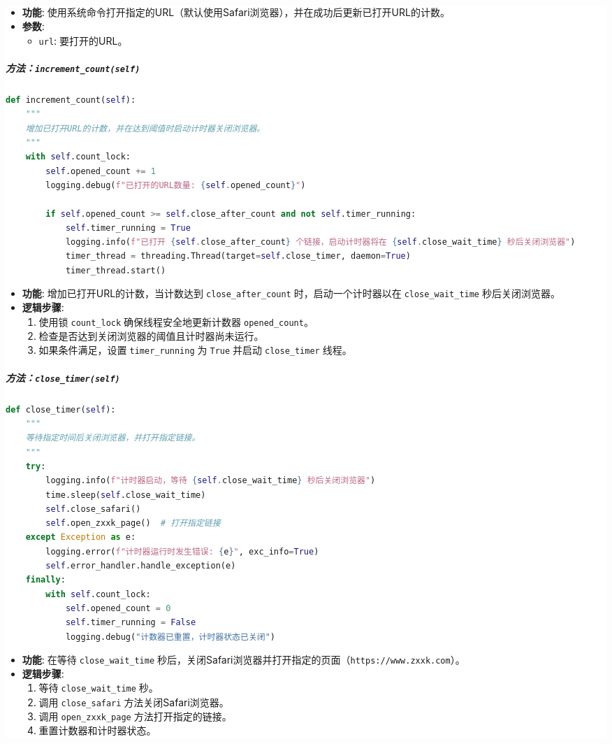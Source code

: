 - **功能**: 使用系统命令打开指定的URL（默认使用Safari浏览器），并在成功后更新已打开URL的计数。
- **参数**:
  - `url`: 要打开的URL。

##### **方法：`increment_count(self)`**

```python
def increment_count(self):
    """
    增加已打开URL的计数，并在达到阈值时启动计时器关闭浏览器。
    """
    with self.count_lock:
        self.opened_count += 1
        logging.debug(f"已打开的URL数量: {self.opened_count}")

        if self.opened_count >= self.close_after_count and not self.timer_running:
            self.timer_running = True
            logging.info(f"已打开 {self.close_after_count} 个链接，启动计时器将在 {self.close_wait_time} 秒后关闭浏览器")
            timer_thread = threading.Thread(target=self.close_timer, daemon=True)
            timer_thread.start()
```

- **功能**: 增加已打开URL的计数，当计数达到 `close_after_count` 时，启动一个计时器以在 `close_wait_time` 秒后关闭浏览器。
- **逻辑步骤**:
  1. 使用锁 `count_lock` 确保线程安全地更新计数器 `opened_count`。
  2. 检查是否达到关闭浏览器的阈值且计时器尚未运行。
  3. 如果条件满足，设置 `timer_running` 为 `True` 并启动 `close_timer` 线程。

##### **方法：`close_timer(self)`**

```python
def close_timer(self):
    """
    等待指定时间后关闭浏览器，并打开指定链接。
    """
    try:
        logging.info(f"计时器启动，等待 {self.close_wait_time} 秒后关闭浏览器")
        time.sleep(self.close_wait_time)
        self.close_safari()
        self.open_zxxk_page()  # 打开指定链接
    except Exception as e:
        logging.error(f"计时器运行时发生错误: {e}", exc_info=True)
        self.error_handler.handle_exception(e)
    finally:
        with self.count_lock:
            self.opened_count = 0
            self.timer_running = False
            logging.debug("计数器已重置，计时器状态已关闭")
```

- **功能**: 在等待 `close_wait_time` 秒后，关闭Safari浏览器并打开指定的页面（`https://www.zxxk.com`）。
- **逻辑步骤**:
  1. 等待 `close_wait_time` 秒。
  2. 调用 `close_safari` 方法关闭Safari浏览器。
  3. 调用 `open_zxxk_page` 方法打开指定的链接。
  4. 重置计数器和计时器状态。
